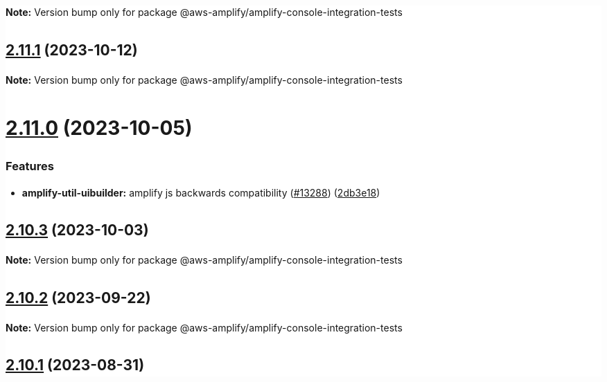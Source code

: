 **Note:** Version bump only for package @aws-amplify/amplify-console-integration-tests





## [2.11.1](https://github.com/aws-amplify/amplify-console-integration-tests/compare/@aws-amplify/amplify-console-integration-tests@2.11.0...@aws-amplify/amplify-console-integration-tests@2.11.1) (2023-10-12)

**Note:** Version bump only for package @aws-amplify/amplify-console-integration-tests





# [2.11.0](https://github.com/aws-amplify/amplify-console-integration-tests/compare/@aws-amplify/amplify-console-integration-tests@2.10.3...@aws-amplify/amplify-console-integration-tests@2.11.0) (2023-10-05)


### Features

* **amplify-util-uibuilder:** amplify js backwards compatibility ([#13288](https://github.com/aws-amplify/amplify-console-integration-tests/issues/13288)) ([2db3e18](https://github.com/aws-amplify/amplify-console-integration-tests/commit/2db3e181cf06954085eb8fade0b26162672327db))





## [2.10.3](https://github.com/aws-amplify/amplify-console-integration-tests/compare/@aws-amplify/amplify-console-integration-tests@2.10.2...@aws-amplify/amplify-console-integration-tests@2.10.3) (2023-10-03)

**Note:** Version bump only for package @aws-amplify/amplify-console-integration-tests





## [2.10.2](https://github.com/aws-amplify/amplify-console-integration-tests/compare/@aws-amplify/amplify-console-integration-tests@2.10.1...@aws-amplify/amplify-console-integration-tests@2.10.2) (2023-09-22)

**Note:** Version bump only for package @aws-amplify/amplify-console-integration-tests





## [2.10.1](https://github.com/aws-amplify/amplify-console-integration-tests/compare/@aws-amplify/amplify-console-integration-tests@2.10.0...@aws-amplify/amplify-console-integration-tests@2.10.1) (2023-08-31)
